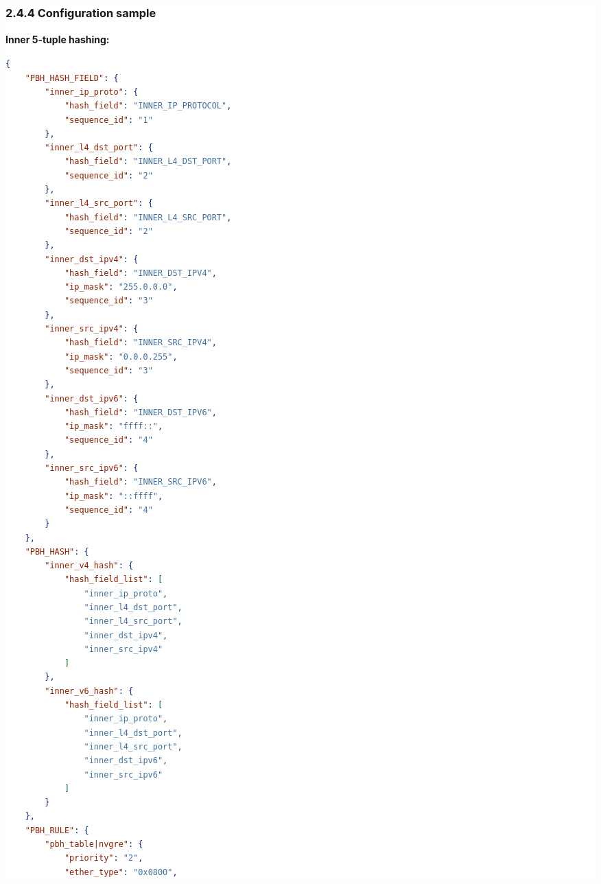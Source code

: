 ### 2.4.4 Configuration sample

**Inner 5-tuple hashing:**
```json
{
    "PBH_HASH_FIELD": {
        "inner_ip_proto": {
            "hash_field": "INNER_IP_PROTOCOL",
            "sequence_id": "1"
        },
        "inner_l4_dst_port": {
            "hash_field": "INNER_L4_DST_PORT",
            "sequence_id": "2"
        },
        "inner_l4_src_port": {
            "hash_field": "INNER_L4_SRC_PORT",
            "sequence_id": "2"
        },
        "inner_dst_ipv4": {
            "hash_field": "INNER_DST_IPV4",
            "ip_mask": "255.0.0.0",
            "sequence_id": "3"
        },
        "inner_src_ipv4": {
            "hash_field": "INNER_SRC_IPV4",
            "ip_mask": "0.0.0.255",
            "sequence_id": "3"
        },
        "inner_dst_ipv6": {
            "hash_field": "INNER_DST_IPV6",
            "ip_mask": "ffff::",
            "sequence_id": "4"
        },
        "inner_src_ipv6": {
            "hash_field": "INNER_SRC_IPV6",
            "ip_mask": "::ffff",
            "sequence_id": "4"
        }
    },
    "PBH_HASH": {
        "inner_v4_hash": {
            "hash_field_list": [
                "inner_ip_proto",
                "inner_l4_dst_port",
                "inner_l4_src_port",
                "inner_dst_ipv4",
                "inner_src_ipv4"
            ]
        },
        "inner_v6_hash": {
            "hash_field_list": [
                "inner_ip_proto",
                "inner_l4_dst_port",
                "inner_l4_src_port",
                "inner_dst_ipv6",
                "inner_src_ipv6"
            ]
        }
    },
    "PBH_RULE": {
        "pbh_table|nvgre": {
            "priority": "2",
            "ether_type": "0x0800",
```